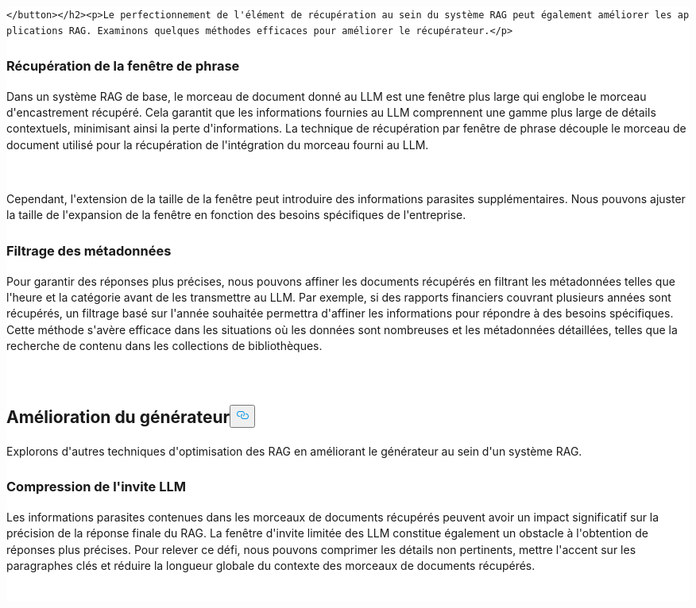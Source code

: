     </button></h2><p>Le perfectionnement de l'élément de récupération au sein du système RAG peut également améliorer les applications RAG. Examinons quelques méthodes efficaces pour améliorer le récupérateur.</p>
<h3 id="Sentence-Window-Retrieval" class="common-anchor-header">Récupération de la fenêtre de phrase</h3><p>Dans un système RAG de base, le morceau de document donné au LLM est une fenêtre plus large qui englobe le morceau d'encastrement récupéré. Cela garantit que les informations fournies au LLM comprennent une gamme plus large de détails contextuels, minimisant ainsi la perte d'informations. La technique de récupération par fenêtre de phrase découple le morceau de document utilisé pour la récupération de l'intégration du morceau fourni au LLM.</p>
<p>
  <span class="img-wrapper">
    <img translate="no" src="/docs/v2.4.x/assets/advanced_rag/sentence_window.png" alt="" class="doc-image" id="" />
    <span></span>
  </span>
</p>
<p>Cependant, l'extension de la taille de la fenêtre peut introduire des informations parasites supplémentaires. Nous pouvons ajuster la taille de l'expansion de la fenêtre en fonction des besoins spécifiques de l'entreprise.</p>
<h3 id="Meta-data-Filtering" class="common-anchor-header">Filtrage des métadonnées</h3><p>Pour garantir des réponses plus précises, nous pouvons affiner les documents récupérés en filtrant les métadonnées telles que l'heure et la catégorie avant de les transmettre au LLM. Par exemple, si des rapports financiers couvrant plusieurs années sont récupérés, un filtrage basé sur l'année souhaitée permettra d'affiner les informations pour répondre à des besoins spécifiques. Cette méthode s'avère efficace dans les situations où les données sont nombreuses et les métadonnées détaillées, telles que la recherche de contenu dans les collections de bibliothèques.</p>
<p>
  <span class="img-wrapper">
    <img translate="no" src="/docs/v2.4.x/assets/advanced_rag/metadata_filtering.png" alt="" class="doc-image" id="" />
    <span></span>
  </span>
</p>
<h2 id="Generator-Enhancement" class="common-anchor-header">Amélioration du générateur<button data-href="#Generator-Enhancement" class="anchor-icon" translate="no">
      <svg translate="no"
        aria-hidden="true"
        focusable="false"
        height="20"
        version="1.1"
        viewBox="0 0 16 16"
        width="16"
      >
        <path
          fill="#0092E4"
          fill-rule="evenodd"
          d="M4 9h1v1H4c-1.5 0-3-1.69-3-3.5S2.55 3 4 3h4c1.45 0 3 1.69 3 3.5 0 1.41-.91 2.72-2 3.25V8.59c.58-.45 1-1.27 1-2.09C10 5.22 8.98 4 8 4H4c-.98 0-2 1.22-2 2.5S3 9 4 9zm9-3h-1v1h1c1 0 2 1.22 2 2.5S13.98 12 13 12H9c-.98 0-2-1.22-2-2.5 0-.83.42-1.64 1-2.09V6.25c-1.09.53-2 1.84-2 3.25C6 11.31 7.55 13 9 13h4c1.45 0 3-1.69 3-3.5S14.5 6 13 6z"
        ></path>
      </svg>
    </button></h2><p>Explorons d'autres techniques d'optimisation des RAG en améliorant le générateur au sein d'un système RAG.</p>
<h3 id="Compressing-the-LLM-prompt" class="common-anchor-header">Compression de l'invite LLM</h3><p>Les informations parasites contenues dans les morceaux de documents récupérés peuvent avoir un impact significatif sur la précision de la réponse finale du RAG. La fenêtre d'invite limitée des LLM constitue également un obstacle à l'obtention de réponses plus précises. Pour relever ce défi, nous pouvons comprimer les détails non pertinents, mettre l'accent sur les paragraphes clés et réduire la longueur globale du contexte des morceaux de documents récupérés.</p>
<p>
  <span class="img-wrapper">
    <img translate="no" src="/docs/v2.4.x/assets/advanced_rag/compress_prompt.png" alt="" class="doc-image" id="" />
    <span></span>